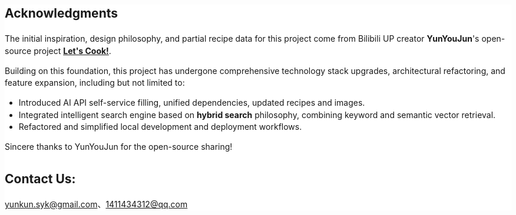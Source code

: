 ## Acknowledgments

The initial inspiration, design philosophy, and partial recipe data for this project come from Bilibili UP creator **YunYouJun**'s open-source project [**Let's Cook!**](https://cook.yunyoujun.cn).

Building on this foundation, this project has undergone comprehensive technology stack upgrades, architectural refactoring, and feature expansion, including but not limited to:
-   Introduced AI API self-service filling, unified dependencies, updated recipes and images.
-   Integrated intelligent search engine based on **hybrid search** philosophy, combining keyword and semantic vector retrieval.
-   Refactored and simplified local development and deployment workflows.

Sincere thanks to YunYouJun for the open-source sharing!

## Contact Us:
[yunkun.syk@gmail.com](mailto:yunkun.syk@gmail.com)、[1411434312@qq.com](mailto:1411434312@qq.com)
